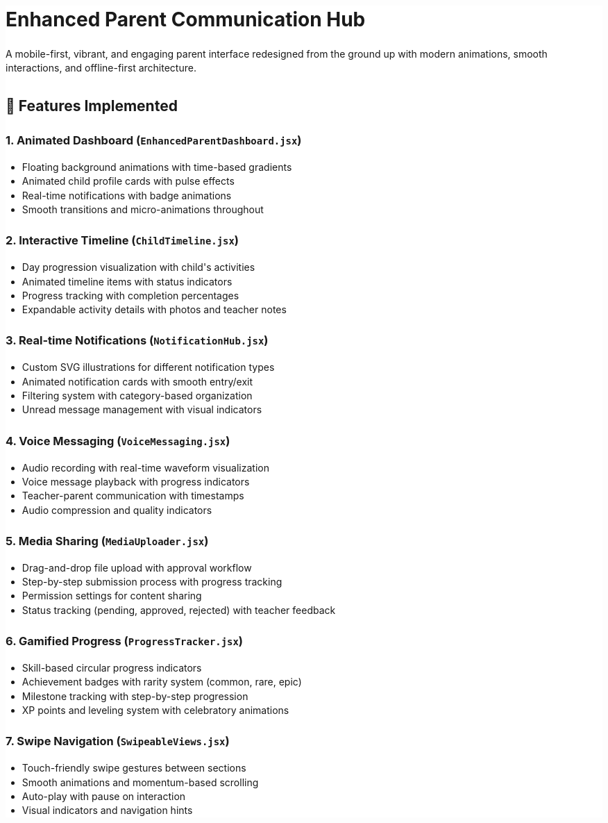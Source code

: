 # Enhanced Parent Communication Hub

A mobile-first, vibrant, and engaging parent interface redesigned from the ground up with modern animations, smooth interactions, and offline-first architecture.

## 🌟 Features Implemented

### 1. **Animated Dashboard** (`EnhancedParentDashboard.jsx`)
- Floating background animations with time-based gradients
- Animated child profile cards with pulse effects
- Real-time notifications with badge animations
- Smooth transitions and micro-animations throughout

### 2. **Interactive Timeline** (`ChildTimeline.jsx`)
- Day progression visualization with child's activities
- Animated timeline items with status indicators
- Progress tracking with completion percentages
- Expandable activity details with photos and teacher notes

### 3. **Real-time Notifications** (`NotificationHub.jsx`)
- Custom SVG illustrations for different notification types
- Animated notification cards with smooth entry/exit
- Filtering system with category-based organization
- Unread message management with visual indicators

### 4. **Voice Messaging** (`VoiceMessaging.jsx`)
- Audio recording with real-time waveform visualization
- Voice message playback with progress indicators
- Teacher-parent communication with timestamps
- Audio compression and quality indicators

### 5. **Media Sharing** (`MediaUploader.jsx`)
- Drag-and-drop file upload with approval workflow
- Step-by-step submission process with progress tracking
- Permission settings for content sharing
- Status tracking (pending, approved, rejected) with teacher feedback

### 6. **Gamified Progress** (`ProgressTracker.jsx`)
- Skill-based circular progress indicators
- Achievement badges with rarity system (common, rare, epic)
- Milestone tracking with step-by-step progression
- XP points and leveling system with celebratory animations

### 7. **Swipe Navigation** (`SwipeableViews.jsx`)
- Touch-friendly swipe gestures between sections
- Smooth animations and momentum-based scrolling
- Auto-play with pause on interaction
- Visual indicators and navigation hints
